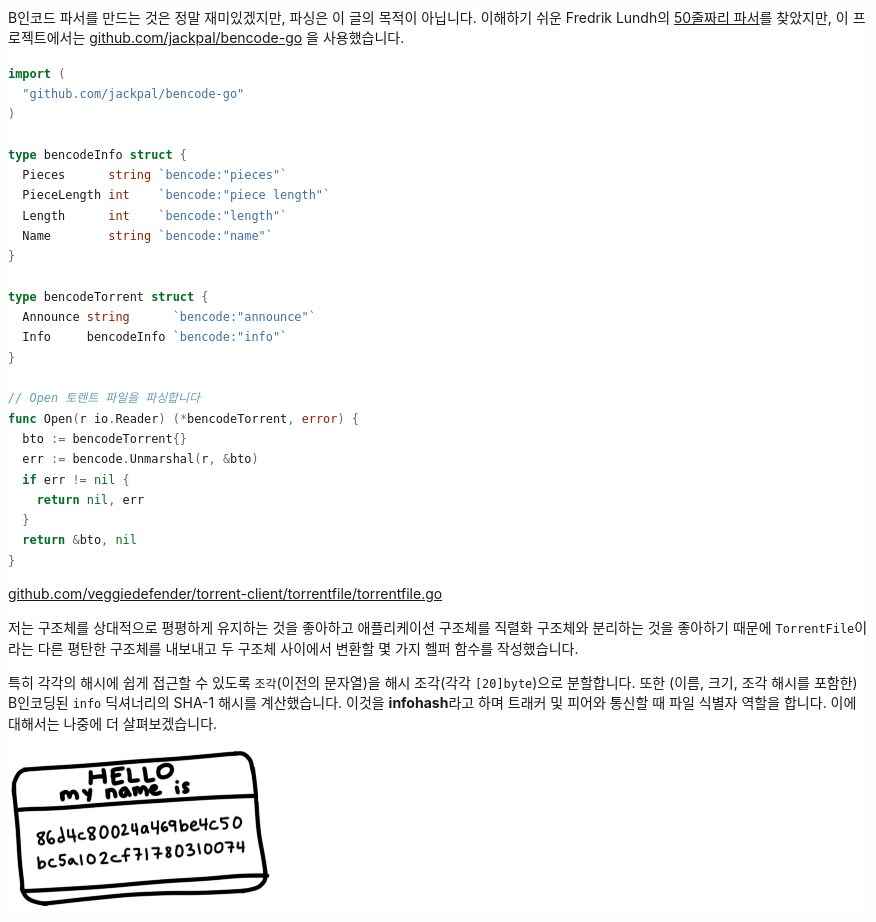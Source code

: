 B인코드 파서를 만드는 것은 정말 재미있겠지만, 파싱은 이 글의 목적이 아닙니다.
이해하기 쉬운 Fredrik Lundh의 [50줄짜리 파서](https://effbot.org/zone/bencode.htm)를 찾았지만,
이 프로젝트에서는 [github.com/jackpal/bencode-go](https://github.com/jackpal/bencode-go) 을 사용했습니다.

```go
import (
  "github.com/jackpal/bencode-go"
)

type bencodeInfo struct {
  Pieces      string `bencode:"pieces"`
  PieceLength int    `bencode:"piece length"`
  Length      int    `bencode:"length"`
  Name        string `bencode:"name"`
}

type bencodeTorrent struct {
  Announce string      `bencode:"announce"`
  Info     bencodeInfo `bencode:"info"`
}

// Open 토렌트 파일을 파싱합니다
func Open(r io.Reader) (*bencodeTorrent, error) {
  bto := bencodeTorrent{}
  err := bencode.Unmarshal(r, &bto)
  if err != nil {
    return nil, err
  }
  return &bto, nil
}
```

[github.com/veggiedefender/torrent-client/torrentfile/torrentfile.go](https://github.com/veggiedefender/torrent-client/blob/2bde944888e1195e81cc5d5b686f6ec3a9f08c25/torrentfile/torrentfile.go)

저는 구조체를 상대적으로 평평하게 유지하는 것을 좋아하고
애플리케이션 구조체를 직렬화 구조체와 분리하는 것을 좋아하기 때문에
`TorrentFile`이라는 다른 평탄한 구조체를 내보내고
두 구조체 사이에서 변환할 몇 가지 헬퍼 함수를 작성했습니다.

특히 각각의 해시에 쉽게 접근할 수 있도록 `조각`(이전의 문자열)을 해시 조각(각각 `[20]byte`)으로 분할합니다.
또한 (이름, 크기, 조각 해시를 포함한) B인코딩된 `info` 딕셔너리의 SHA-1 해시를 계산했습니다.
이것을 **infohash**라고 하며 트래커 및 피어와 통신할 때 파일 식별자 역할을 합니다.
이에 대해서는 나중에 더 살펴보겠습니다.

![info-hash](/images/go/bit-torrent/info-hash.png)


[^1]: 일부 트래커는 대역폭을 절약하기 위해 [[UDP]](http://bittorrent.org/beps/bep_0015.html) 바이너리 프로토콜을 사용합니다
[^2]: 역주: network byte order -> big-endian / host byte order -> little-endian
[^3]: 동일한 바이트를 **little-endian** 순서로 해석하면 0xE11A = 57626이 됩니다.